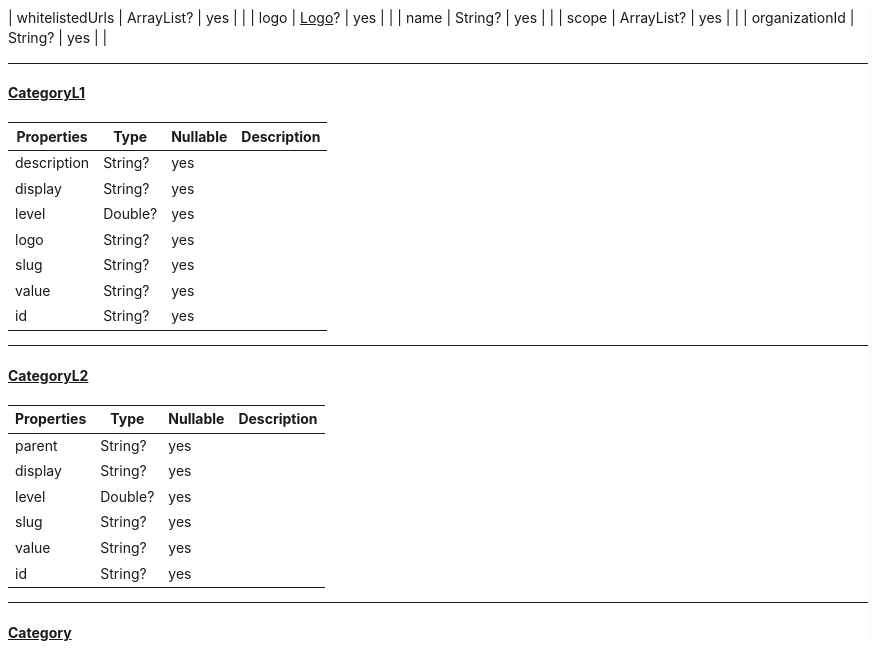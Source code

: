  | whitelistedUrls | ArrayList<String>? |  yes  |  |
 | logo | [Logo](#Logo)? |  yes  |  |
 | name | String? |  yes  |  |
 | scope | ArrayList<String>? |  yes  |  |
 | organizationId | String? |  yes  |  |

---


 
 
 #### [CategoryL1](#CategoryL1)

 | Properties | Type | Nullable | Description |
 | ---------- | ---- | -------- | ----------- |
 | description | String? |  yes  |  |
 | display | String? |  yes  |  |
 | level | Double? |  yes  |  |
 | logo | String? |  yes  |  |
 | slug | String? |  yes  |  |
 | value | String? |  yes  |  |
 | id | String? |  yes  |  |

---


 
 
 #### [CategoryL2](#CategoryL2)

 | Properties | Type | Nullable | Description |
 | ---------- | ---- | -------- | ----------- |
 | parent | String? |  yes  |  |
 | display | String? |  yes  |  |
 | level | Double? |  yes  |  |
 | slug | String? |  yes  |  |
 | value | String? |  yes  |  |
 | id | String? |  yes  |  |

---


 
 
 #### [Category](#Category)
